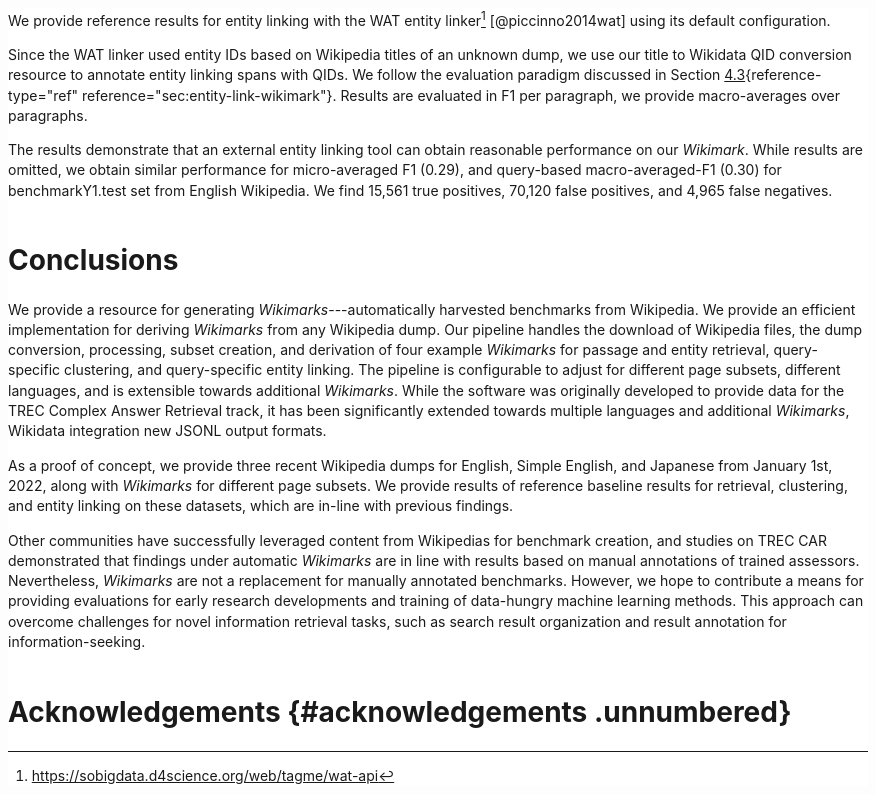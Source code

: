 We provide reference results for entity linking with the WAT entity
linker[^18] [@piccinno2014wat] using its default configuration.

Since the WAT linker used entity IDs based on Wikipedia titles of an
unknown dump, we use our title to Wikidata QID conversion resource to
annotate entity linking spans with QIDs. We follow the evaluation
paradigm discussed in Section
[4.3](#sec:entity-link-wikimark){reference-type="ref"
reference="sec:entity-link-wikimark"}. Results are evaluated in F1 per
paragraph, we provide macro-averages over paragraphs.

The results demonstrate that an external entity linking tool can obtain
reasonable performance on our *Wikimark*. While results are omitted, we
obtain similar performance for micro-averaged F1 (0.29), and query-based
macro-averaged-F1 (0.30) for benchmarkY1.test set from English
Wikipedia. We find 15,561 true positives, 70,120 false positives, and
4,965 false negatives.

# Conclusions

We provide a resource for generating *Wikimarks*---automatically
harvested benchmarks from Wikipedia. We provide an efficient
implementation for deriving *Wikimarks* from any Wikipedia dump. Our
pipeline handles the download of Wikipedia files, the dump conversion,
processing, subset creation, and derivation of four example *Wikimarks*
for passage and entity retrieval, query-specific clustering, and
query-specific entity linking. The pipeline is configurable to adjust
for different page subsets, different languages, and is extensible
towards additional *Wikimarks*. While the software was originally
developed to provide data for the TREC Complex Answer Retrieval track,
it has been significantly extended towards multiple languages and
additional *Wikimarks*, Wikidata integration new JSONL output formats.

As a proof of concept, we provide three recent Wikipedia dumps for
English, Simple English, and Japanese from January 1st, 2022, along with
*Wikimarks* for different page subsets. We provide results of reference
baseline results for retrieval, clustering, and entity linking on these
datasets, which are in-line with previous findings.

Other communities have successfully leveraged content from Wikipedias
for benchmark creation, and studies on TREC CAR demonstrated that
findings under automatic *Wikimarks* are in line with results based on
manual annotations of trained assessors. Nevertheless, *Wikimarks* are
not a replacement for manually annotated benchmarks. However, we hope to
contribute a means for providing evaluations for early research
developments and training of data-hungry machine learning methods. This
approach can overcome challenges for novel information retrieval tasks,
such as search result organization and result annotation for
information-seeking.

# Acknowledgements {#acknowledgements .unnumbered}


[^1]: <https://www.wikidata.org>
[^2]: <https://jsonlines.org/>
[^3]: <https://www.rfc-editor.org/rfc/rfc8949.html>
[^4]: <https://fever.ai/dataset/feverous.html>
[^5]: <https://trec-car.cs.unh.edu>
[^6]: <https://en.wikipedia.org/wiki/Help:Wikitext>
[^7]: <https://www.mediawiki.org/wiki/Markup_spec>
[^8]: <https://www.mediawiki.org/wiki/Parsoid>
[^9]: Data marked with $\dagger$ is reserved for training and evaluation
[^10]: https://github.com/usnistgov/trec_eval
[^11]: Because of the redundancy induced by repeated JSON keys, we
[^12]: <https://scikit-learn.org/stable/modules/clustering.html>
[^13]: <https://sobigdata.d4science.org/web/tagme/wat-api>
[^14]: Vital articles <https://en.wikipedia.org/wiki/Wikipedia:Vital_articles>
[^15]: Good articles <https://en.wikipedia.org/wiki/Wikipedia:Good_articles>
[^16]: Passage and Entity Retrieval: <https://github.com/laura-dietz/trec-car-methods>
[^17]: `sklearn.feature_extraction.text` and `sklearn.cluster` in
[^18]: <https://sobigdata.d4science.org/web/tagme/wat-api>